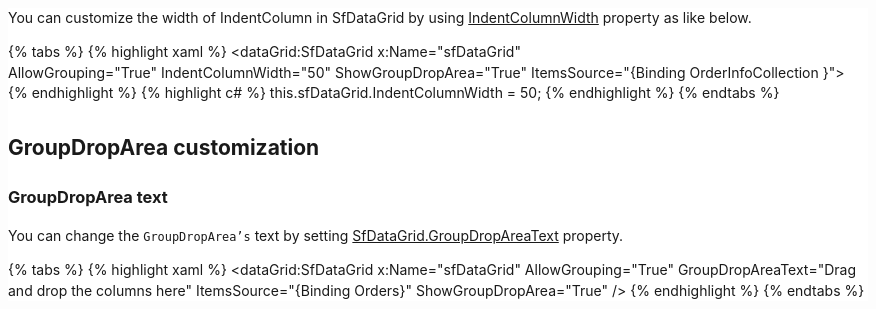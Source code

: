 You can customize the width of IndentColumn in SfDataGrid by using [IndentColumnWidth](https://help.syncfusion.com/cr/winui/Syncfusion.UI.Xaml.DataGrid.SfDataGrid.html#Syncfusion_UI_Xaml_DataGrid_SfDataGrid_IndentColumnWidth) property as like below.

{% tabs %}
{% highlight xaml %}
<dataGrid:SfDataGrid x:Name="sfDataGrid"                                      
                       AllowGrouping="True"
                       IndentColumnWidth="50"
                       ShowGroupDropArea="True"
                       ItemsSource="{Binding OrderInfoCollection }">
{% endhighlight %}
{% highlight c# %}
this.sfDataGrid.IndentColumnWidth = 50;
{% endhighlight %}
{% endtabs %}

## GroupDropArea customization

### GroupDropArea text

You can change the `GroupDropArea’s` text by setting [SfDataGrid.GroupDropAreaText](https://help.syncfusion.com/cr/winui/Syncfusion.UI.Xaml.DataGrid.SfDataGrid.html#Syncfusion_UI_Xaml_DataGrid_SfDataGrid_GroupDropAreaText) property.

{% tabs %}
{% highlight xaml %}
<dataGrid:SfDataGrid x:Name="sfDataGrid"
                       AllowGrouping="True"
                       GroupDropAreaText="Drag and drop the columns here"
                       ItemsSource="{Binding Orders}"
                       ShowGroupDropArea="True" />
{% endhighlight %}
{% endtabs %}
